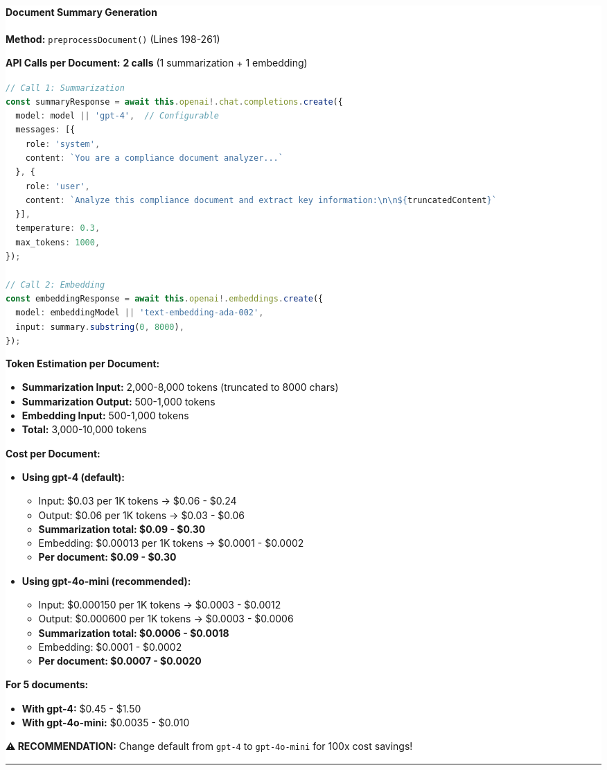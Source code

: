 #### Document Summary Generation
**Method:** `preprocessDocument()` (Lines 198-261)

**API Calls per Document:** **2 calls** (1 summarization + 1 embedding)

```typescript
// Call 1: Summarization
const summaryResponse = await this.openai!.chat.completions.create({
  model: model || 'gpt-4',  // Configurable
  messages: [{
    role: 'system',
    content: `You are a compliance document analyzer...`
  }, {
    role: 'user',
    content: `Analyze this compliance document and extract key information:\n\n${truncatedContent}`
  }],
  temperature: 0.3,
  max_tokens: 1000,
});

// Call 2: Embedding
const embeddingResponse = await this.openai!.embeddings.create({
  model: embeddingModel || 'text-embedding-ada-002',
  input: summary.substring(0, 8000),
});
```

**Token Estimation per Document:**
- **Summarization Input:** 2,000-8,000 tokens (truncated to 8000 chars)
- **Summarization Output:** 500-1,000 tokens
- **Embedding Input:** 500-1,000 tokens
- **Total:** 3,000-10,000 tokens

**Cost per Document:**
- **Using gpt-4 (default):**
  - Input: $0.03 per 1K tokens → $0.06 - $0.24
  - Output: $0.06 per 1K tokens → $0.03 - $0.06
  - **Summarization total: $0.09 - $0.30**
  - Embedding: $0.00013 per 1K tokens → $0.0001 - $0.0002
  - **Per document: $0.09 - $0.30**

- **Using gpt-4o-mini (recommended):**
  - Input: $0.000150 per 1K tokens → $0.0003 - $0.0012
  - Output: $0.000600 per 1K tokens → $0.0003 - $0.0006
  - **Summarization total: $0.0006 - $0.0018**
  - Embedding: $0.0001 - $0.0002
  - **Per document: $0.0007 - $0.0020**

**For 5 documents:**
- **With gpt-4:** $0.45 - $1.50
- **With gpt-4o-mini:** $0.0035 - $0.010

**⚠️ RECOMMENDATION:** Change default from `gpt-4` to `gpt-4o-mini` for 100x cost savings!

---
